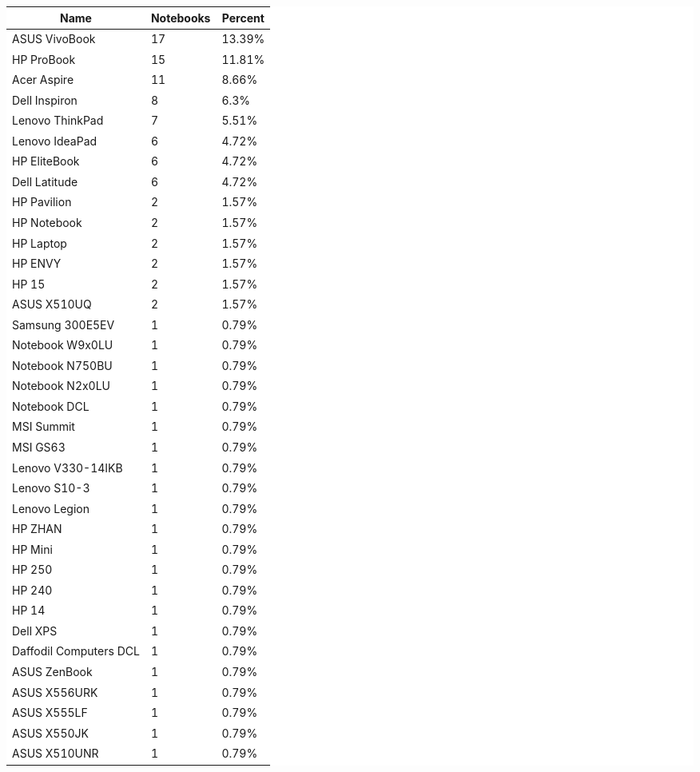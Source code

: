 
| Name                   | Notebooks | Percent |
|------------------------|-----------|---------|
| ASUS VivoBook          | 17        | 13.39%  |
| HP ProBook             | 15        | 11.81%  |
| Acer Aspire            | 11        | 8.66%   |
| Dell Inspiron          | 8         | 6.3%    |
| Lenovo ThinkPad        | 7         | 5.51%   |
| Lenovo IdeaPad         | 6         | 4.72%   |
| HP EliteBook           | 6         | 4.72%   |
| Dell Latitude          | 6         | 4.72%   |
| HP Pavilion            | 2         | 1.57%   |
| HP Notebook            | 2         | 1.57%   |
| HP Laptop              | 2         | 1.57%   |
| HP ENVY                | 2         | 1.57%   |
| HP 15                  | 2         | 1.57%   |
| ASUS X510UQ            | 2         | 1.57%   |
| Samsung 300E5EV        | 1         | 0.79%   |
| Notebook W9x0LU        | 1         | 0.79%   |
| Notebook N750BU        | 1         | 0.79%   |
| Notebook N2x0LU        | 1         | 0.79%   |
| Notebook DCL           | 1         | 0.79%   |
| MSI Summit             | 1         | 0.79%   |
| MSI GS63               | 1         | 0.79%   |
| Lenovo V330-14IKB      | 1         | 0.79%   |
| Lenovo S10-3           | 1         | 0.79%   |
| Lenovo Legion          | 1         | 0.79%   |
| HP ZHAN                | 1         | 0.79%   |
| HP Mini                | 1         | 0.79%   |
| HP 250                 | 1         | 0.79%   |
| HP 240                 | 1         | 0.79%   |
| HP 14                  | 1         | 0.79%   |
| Dell XPS               | 1         | 0.79%   |
| Daffodil Computers DCL | 1         | 0.79%   |
| ASUS ZenBook           | 1         | 0.79%   |
| ASUS X556URK           | 1         | 0.79%   |
| ASUS X555LF            | 1         | 0.79%   |
| ASUS X550JK            | 1         | 0.79%   |
| ASUS X510UNR           | 1         | 0.79%   |